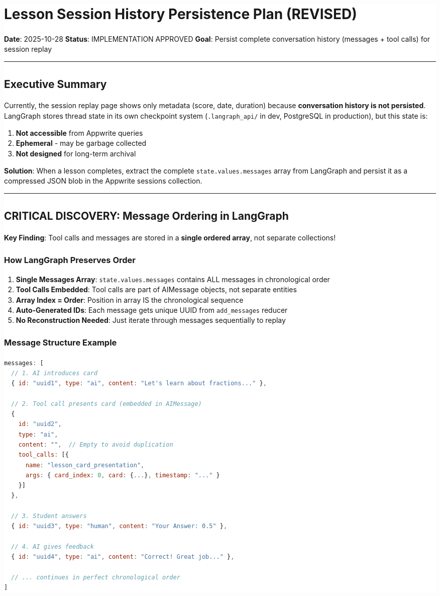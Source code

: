 # Lesson Session History Persistence Plan (REVISED)

**Date**: 2025-10-28
**Status**: IMPLEMENTATION APPROVED
**Goal**: Persist complete conversation history (messages + tool calls) for session replay

---

## Executive Summary

Currently, the session replay page shows only metadata (score, date, duration) because **conversation history is not persisted**. LangGraph stores thread state in its own checkpoint system (`.langraph_api/` in dev, PostgreSQL in production), but this state is:
1. **Not accessible** from Appwrite queries
2. **Ephemeral** - may be garbage collected
3. **Not designed** for long-term archival

**Solution**: When a lesson completes, extract the complete `state.values.messages` array from LangGraph and persist it as a compressed JSON blob in the Appwrite sessions collection.

---

## CRITICAL DISCOVERY: Message Ordering in LangGraph

**Key Finding**: Tool calls and messages are stored in a **single ordered array**, not separate collections!

### How LangGraph Preserves Order

1. **Single Messages Array**: `state.values.messages` contains ALL messages in chronological order
2. **Tool Calls Embedded**: Tool calls are part of AIMessage objects, not separate entities
3. **Array Index = Order**: Position in array IS the chronological sequence
4. **Auto-Generated IDs**: Each message gets unique UUID from `add_messages` reducer
5. **No Reconstruction Needed**: Just iterate through messages sequentially to replay

### Message Structure Example

```javascript
messages: [
  // 1. AI introduces card
  { id: "uuid1", type: "ai", content: "Let's learn about fractions..." },

  // 2. Tool call presents card (embedded in AIMessage)
  {
    id: "uuid2",
    type: "ai",
    content: "",  // Empty to avoid duplication
    tool_calls: [{
      name: "lesson_card_presentation",
      args: { card_index: 0, card: {...}, timestamp: "..." }
    }]
  },

  // 3. Student answers
  { id: "uuid3", type: "human", content: "Your Answer: 0.5" },

  // 4. AI gives feedback
  { id: "uuid4", type: "ai", content: "Correct! Great job..." },

  // ... continues in perfect chronological order
]
```
